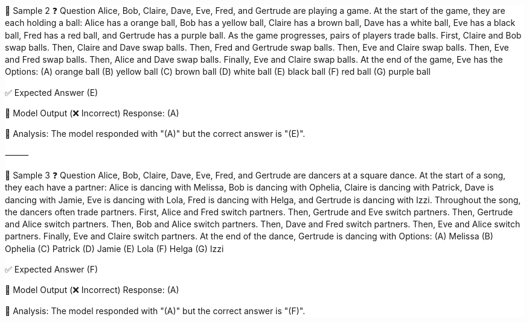 📝 Sample 2
❓ Question
Alice, Bob, Claire, Dave, Eve, Fred, and Gertrude are playing a game. At the start of the game, they are each holding a ball: Alice has a orange ball, Bob has a yellow ball, Claire has a brown ball, Dave has a white ball, Eve has a black ball, Fred has a red ball, and Gertrude has a purple ball.
As the game progresses, pairs of players trade balls. First, Claire and Bob swap balls. Then, Claire and Dave swap balls. Then, Fred and Gertrude swap balls. Then, Eve and Claire swap balls. Then, Eve and Fred swap balls. Then, Alice and Dave swap balls. Finally, Eve and Claire swap balls. At the end of the game, Eve has the
Options:
(A) orange ball
(B) yellow ball
(C) brown ball
(D) white ball
(E) black ball
(F) red ball
(G) purple ball

✅ Expected Answer
(E)

🤖 Model Output (❌ Incorrect)
Response: (A)

💬 Analysis:
The model responded with "(A)" but the correct answer is "(E)".

⸻

📝 Sample 3
❓ Question
Alice, Bob, Claire, Dave, Eve, Fred, and Gertrude are dancers at a square dance. At the start of a song, they each have a partner: Alice is dancing with Melissa, Bob is dancing with Ophelia, Claire is dancing with Patrick, Dave is dancing with Jamie, Eve is dancing with Lola, Fred is dancing with Helga, and Gertrude is dancing with Izzi.
Throughout the song, the dancers often trade partners. First, Alice and Fred switch partners. Then, Gertrude and Eve switch partners. Then, Gertrude and Alice switch partners. Then, Bob and Alice switch partners. Then, Dave and Fred switch partners. Then, Eve and Alice switch partners. Finally, Eve and Claire switch partners. At the end of the dance, Gertrude is dancing with
Options:
(A) Melissa
(B) Ophelia
(C) Patrick
(D) Jamie
(E) Lola
(F) Helga
(G) Izzi

✅ Expected Answer
(F)

🤖 Model Output (❌ Incorrect)
Response: (A)

💬 Analysis:
The model responded with "(A)" but the correct answer is "(F)".
